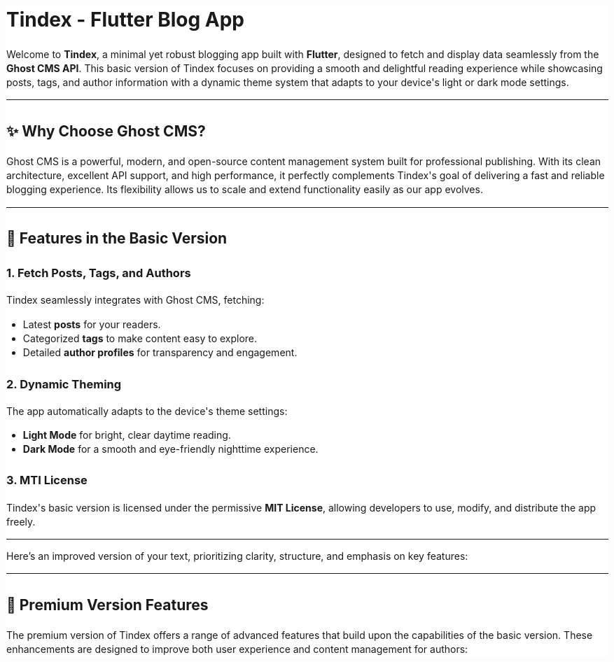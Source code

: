# Tindex - Flutter Blog App

Welcome to **Tindex**, a minimal yet robust blogging app built with **Flutter**, designed to fetch and display data seamlessly from the **Ghost CMS API**. This basic version of Tindex focuses on providing a smooth and delightful reading experience while showcasing posts, tags, and author information with a dynamic theme system that adapts to your device's light or dark mode settings.

---

## ✨ Why Choose Ghost CMS?

Ghost CMS is a powerful, modern, and open-source content management system built for professional publishing. With its clean architecture, excellent API support, and high performance, it perfectly complements Tindex's goal of delivering a fast and reliable blogging experience. Its flexibility allows us to scale and extend functionality easily as our app evolves.

---

## 🚀 Features in the Basic Version

### 1. **Fetch Posts, Tags, and Authors**

Tindex seamlessly integrates with Ghost CMS, fetching:

- Latest **posts** for your readers.
- Categorized **tags** to make content easy to explore.
- Detailed **author profiles** for transparency and engagement.

### 2. **Dynamic Theming**

The app automatically adapts to the device's theme settings:

- **Light Mode** for bright, clear daytime reading.
- **Dark Mode** for a smooth and eye-friendly nighttime experience.

### 3. **MTI License**

Tindex's basic version is licensed under the permissive **MIT License**, allowing developers to use, modify, and distribute the app freely.

---

Here’s an improved version of your text, prioritizing clarity, structure, and emphasis on key features:

---

## 🌟 Premium Version Features

The premium version of Tindex offers a range of advanced features that build upon the capabilities of the basic version. These enhancements are designed to improve both user experience and content management for authors:
